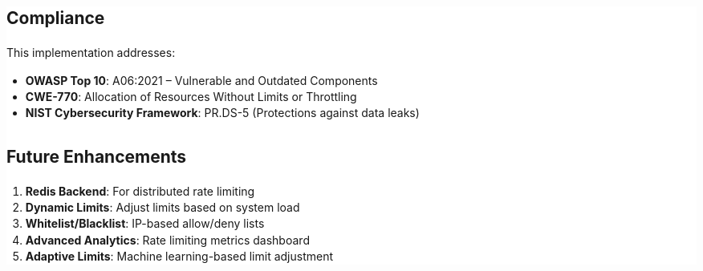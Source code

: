 ## Compliance

This implementation addresses:
- **OWASP Top 10**: A06:2021 – Vulnerable and Outdated Components
- **CWE-770**: Allocation of Resources Without Limits or Throttling
- **NIST Cybersecurity Framework**: PR.DS-5 (Protections against data leaks)

## Future Enhancements

1. **Redis Backend**: For distributed rate limiting
2. **Dynamic Limits**: Adjust limits based on system load
3. **Whitelist/Blacklist**: IP-based allow/deny lists
4. **Advanced Analytics**: Rate limiting metrics dashboard
5. **Adaptive Limits**: Machine learning-based limit adjustment
